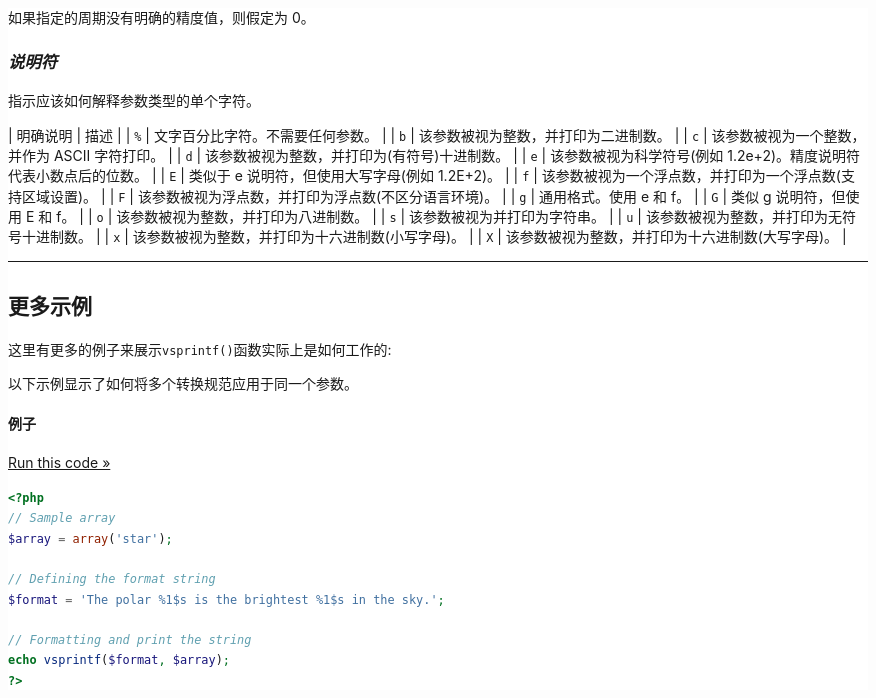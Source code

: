 如果指定的周期没有明确的精度值，则假定为 0。

### *说明符*

指示应该如何解释参数类型的单个字符。

| 明确说明 | 描述 |
| `%` | 文字百分比字符。不需要任何参数。 |
| `b` | 该参数被视为整数，并打印为二进制数。 |
| `c` | 该参数被视为一个整数，并作为 ASCII 字符打印。 |
| `d` | 该参数被视为整数，并打印为(有符号)十进制数。 |
| `e` | 该参数被视为科学符号(例如 1.2e+2)。精度说明符代表小数点后的位数。 |
| `E` | 类似于 e 说明符，但使用大写字母(例如 1.2E+2)。 |
| `f` | 该参数被视为一个浮点数，并打印为一个浮点数(支持区域设置)。 |
| `F` | 该参数被视为浮点数，并打印为浮点数(不区分语言环境)。 |
| `g` | 通用格式。使用 e 和 f。 |
| `G` | 类似 g 说明符，但使用 E 和 f。 |
| `o` | 该参数被视为整数，并打印为八进制数。 |
| `s` | 该参数被视为并打印为字符串。 |
| `u` | 该参数被视为整数，并打印为无符号十进制数。 |
| `x` | 该参数被视为整数，并打印为十六进制数(小写字母)。 |
| `X` | 该参数被视为整数，并打印为十六进制数(大写字母)。 |

* * *

## 更多示例

这里有更多的例子来展示`vsprintf()`函数实际上是如何工作的:

以下示例显示了如何将多个转换规范应用于同一个参数。

#### 例子

[Run this code »](../codelab.php?topic=php&file=apply-multiple-placeholders-to-same-argument-with-vsprintf "Run this code to view the output")

```php
<?php
// Sample array
$array = array('star');

// Defining the format string
$format = 'The polar %1$s is the brightest %1$s in the sky.';

// Formatting and print the string
echo vsprintf($format, $array);
?>
```
